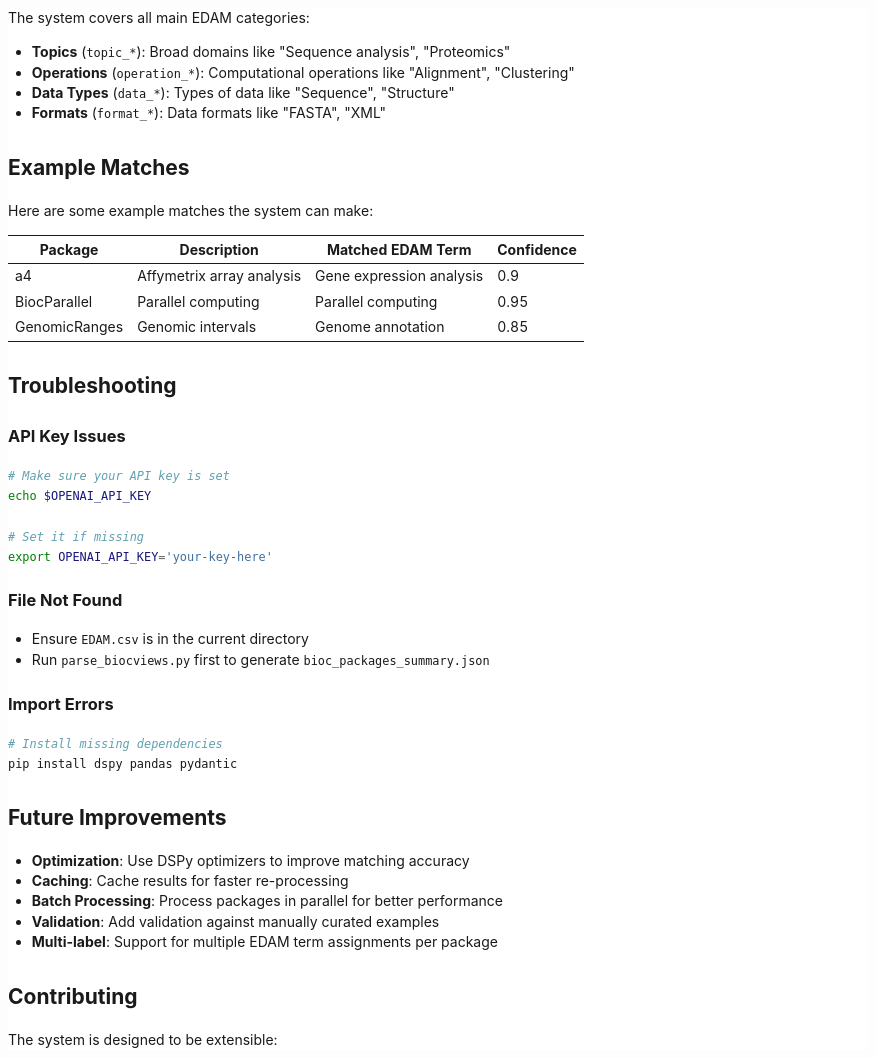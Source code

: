 The system covers all main EDAM categories:

- **Topics** (`topic_*`): Broad domains like "Sequence analysis", "Proteomics"
- **Operations** (`operation_*`): Computational operations like "Alignment", "Clustering"  
- **Data Types** (`data_*`): Types of data like "Sequence", "Structure"
- **Formats** (`format_*`): Data formats like "FASTA", "XML"

## Example Matches

Here are some example matches the system can make:

| Package | Description | Matched EDAM Term | Confidence |
|---------|-------------|-------------------|------------|
| a4 | Affymetrix array analysis | Gene expression analysis | 0.9 |
| BiocParallel | Parallel computing | Parallel computing | 0.95 |
| GenomicRanges | Genomic intervals | Genome annotation | 0.85 |

## Troubleshooting

### API Key Issues
```bash
# Make sure your API key is set
echo $OPENAI_API_KEY

# Set it if missing
export OPENAI_API_KEY='your-key-here'
```

### File Not Found
- Ensure `EDAM.csv` is in the current directory
- Run `parse_biocviews.py` first to generate `bioc_packages_summary.json`

### Import Errors
```bash
# Install missing dependencies
pip install dspy pandas pydantic
```

## Future Improvements

- **Optimization**: Use DSPy optimizers to improve matching accuracy
- **Caching**: Cache results for faster re-processing
- **Batch Processing**: Process packages in parallel for better performance
- **Validation**: Add validation against manually curated examples
- **Multi-label**: Support for multiple EDAM term assignments per package

## Contributing

The system is designed to be extensible:
